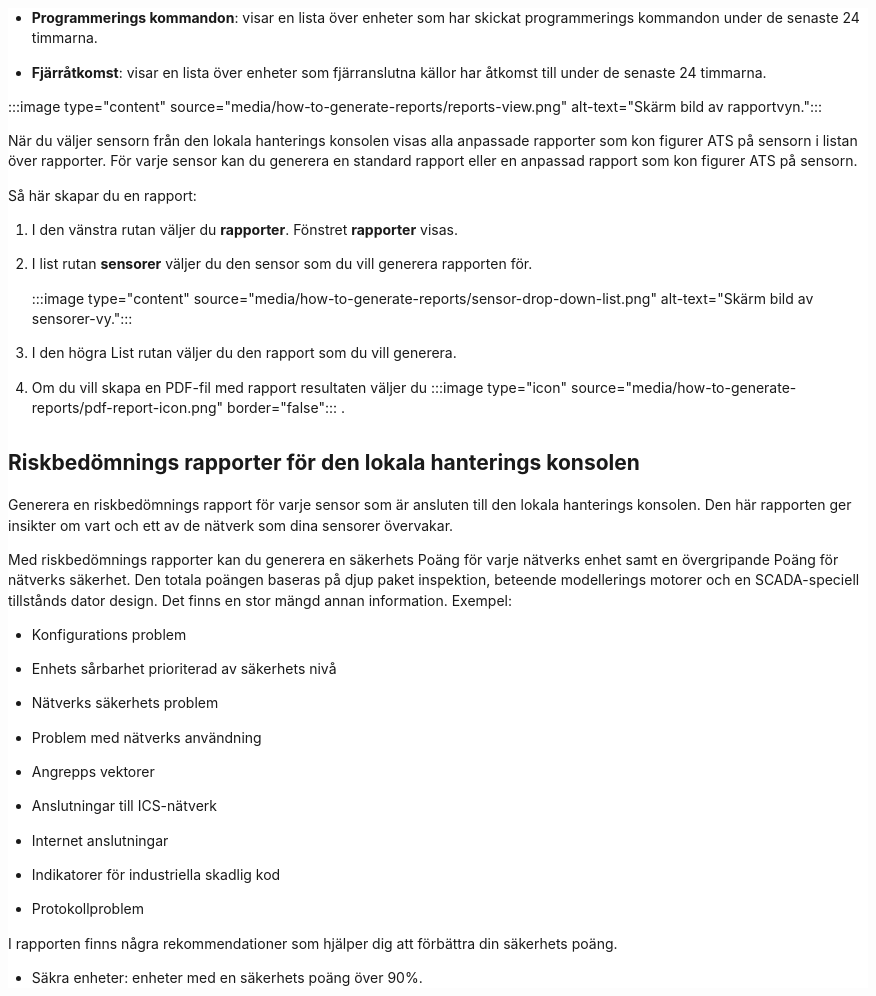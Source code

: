 - **Programmerings kommandon**: visar en lista över enheter som har skickat programmerings kommandon under de senaste 24 timmarna.

- **Fjärråtkomst**: visar en lista över enheter som fjärranslutna källor har åtkomst till under de senaste 24 timmarna.

:::image type="content" source="media/how-to-generate-reports/reports-view.png" alt-text="Skärm bild av rapportvyn.":::

När du väljer sensorn från den lokala hanterings konsolen visas alla anpassade rapporter som kon figurer ATS på sensorn i listan över rapporter. För varje sensor kan du generera en standard rapport eller en anpassad rapport som kon figurer ATS på sensorn.

Så här skapar du en rapport:

1. I den vänstra rutan väljer du **rapporter**. Fönstret **rapporter** visas.

2. I list rutan **sensorer** väljer du den sensor som du vill generera rapporten för.

   :::image type="content" source="media/how-to-generate-reports/sensor-drop-down-list.png" alt-text="Skärm bild av sensorer-vy.":::

3. I den högra List rutan väljer du den rapport som du vill generera.

4. Om du vill skapa en PDF-fil med rapport resultaten väljer du :::image type="icon" source="media/how-to-generate-reports/pdf-report-icon.png" border="false"::: .

## <a name="risk-assessment-reports-for-the-on-premises-management-console"></a>Riskbedömnings rapporter för den lokala hanterings konsolen

Generera en riskbedömnings rapport för varje sensor som är ansluten till den lokala hanterings konsolen. Den här rapporten ger insikter om vart och ett av de nätverk som dina sensorer övervakar.

Med riskbedömnings rapporter kan du generera en säkerhets Poäng för varje nätverks enhet samt en övergripande Poäng för nätverks säkerhet. Den totala poängen baseras på djup paket inspektion, beteende modellerings motorer och en SCADA-speciell tillstånds dator design. Det finns en stor mängd annan information. Exempel:

- Konfigurations problem

- Enhets sårbarhet prioriterad av säkerhets nivå

- Nätverks säkerhets problem

- Problem med nätverks användning

- Angrepps vektorer

- Anslutningar till ICS-nätverk

- Internet anslutningar

- Indikatorer för industriella skadlig kod

- Protokollproblem

I rapporten finns några rekommendationer som hjälper dig att förbättra din säkerhets poäng.

- Säkra enheter: enheter med en säkerhets poäng över 90%.
